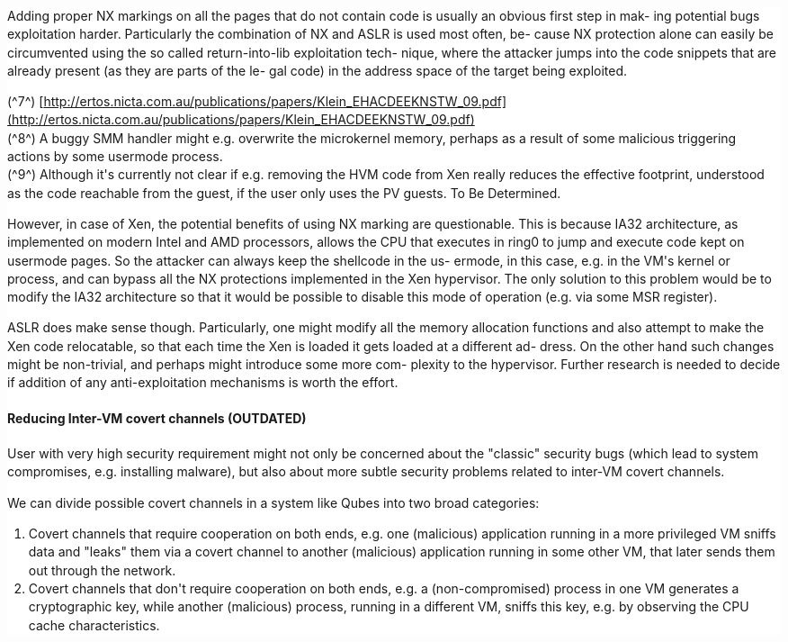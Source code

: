 Adding proper NX markings on all the pages that do not contain code is usually an obvious first step in mak-
ing potential bugs exploitation harder. Particularly the combination of NX and ASLR is used most often, be-
cause NX protection alone can easily be circumvented using the so called return-into-lib exploitation tech-
nique, where the attacker jumps into the code snippets that are already present (as they are parts of the le-
gal code) in the address space of the target being exploited.

(^7^) [http://ertos.nicta.com.au/publications/papers/Klein_EHACDEEKNSTW_09.pdf](http://ertos.nicta.com.au/publications/papers/Klein_EHACDEEKNSTW_09.pdf)  
(^8^) A buggy SMM handler might e.g. overwrite the microkernel memory, perhaps as a result of some malicious triggering actions by some
usermode process.  
(^9^) Although it's currently not clear if e.g. removing the HVM code from Xen really reduces the effective footprint, understood as the code
reachable from the guest, if the user only uses the PV guests. To Be Determined.


However, in case of Xen, the potential benefits of using NX marking are questionable. This is because IA32
architecture, as implemented on modern Intel and AMD processors, allows the CPU that executes in ring0 to
jump and execute code kept on usermode pages. So the attacker can always keep the shellcode in the us-
ermode, in this case, e.g. in the VM's kernel or process, and can bypass all the NX protections implemented
in the Xen hypervisor. The only solution to this problem would be to modify the IA32 architecture so that it
would be possible to disable this mode of operation (e.g. via some MSR register).

ASLR does make sense though. Particularly, one might modify all the memory allocation functions and also
attempt to make the Xen code relocatable, so that each time the Xen is loaded it gets loaded at a different ad-
dress. On the other hand such changes might be non-trivial, and perhaps might introduce some more com-
plexity to the hypervisor. Further research is needed to decide if addition of any anti-exploitation mechanisms
is worth the effort.

#### Reducing Inter-VM covert channels (OUTDATED)

User with very high security requirement might not only be concerned about the "classic" security bugs
(which lead to system compromises, e.g. installing malware), but also about more subtle security problems
related to inter-VM covert channels.

We can divide possible covert channels in a system like Qubes into two broad categories:

1. Covert channels that require cooperation on both ends, e.g. one (malicious) application running in a
    more privileged VM sniffs data and "leaks" them via a covert channel to another (malicious) application
    running in some other VM, that later sends them out through the network.
2. Covert channels that don't require cooperation on both ends, e.g. a (non-compromised) process in one
    VM generates a cryptographic key, while another (malicious) process, running in a different VM, sniffs
    this key, e.g. by observing the CPU cache characteristics.
